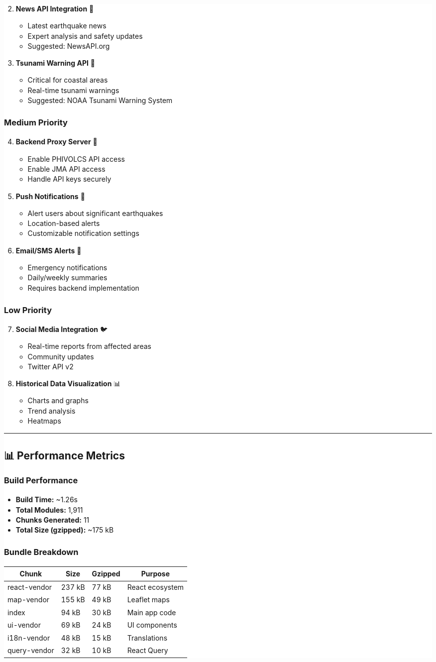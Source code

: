 2. **News API Integration** 📰
   - Latest earthquake news
   - Expert analysis and safety updates
   - Suggested: NewsAPI.org

3. **Tsunami Warning API** 🌊
   - Critical for coastal areas
   - Real-time tsunami warnings
   - Suggested: NOAA Tsunami Warning System

### Medium Priority
4. **Backend Proxy Server** 🔧
   - Enable PHIVOLCS API access
   - Enable JMA API access
   - Handle API keys securely

5. **Push Notifications** 🔔
   - Alert users about significant earthquakes
   - Location-based alerts
   - Customizable notification settings

6. **Email/SMS Alerts** 📧
   - Emergency notifications
   - Daily/weekly summaries
   - Requires backend implementation

### Low Priority
7. **Social Media Integration** 🐦
   - Real-time reports from affected areas
   - Community updates
   - Twitter API v2

8. **Historical Data Visualization** 📊
   - Charts and graphs
   - Trend analysis
   - Heatmaps

---

## 📊 Performance Metrics

### Build Performance
- **Build Time:** ~1.26s
- **Total Modules:** 1,911
- **Chunks Generated:** 11
- **Total Size (gzipped):** ~175 kB

### Bundle Breakdown
| Chunk | Size | Gzipped | Purpose |
|-------|------|---------|---------|
| react-vendor | 237 kB | 77 kB | React ecosystem |
| map-vendor | 155 kB | 49 kB | Leaflet maps |
| index | 94 kB | 30 kB | Main app code |
| ui-vendor | 69 kB | 24 kB | UI components |
| i18n-vendor | 48 kB | 15 kB | Translations |
| query-vendor | 32 kB | 10 kB | React Query |
